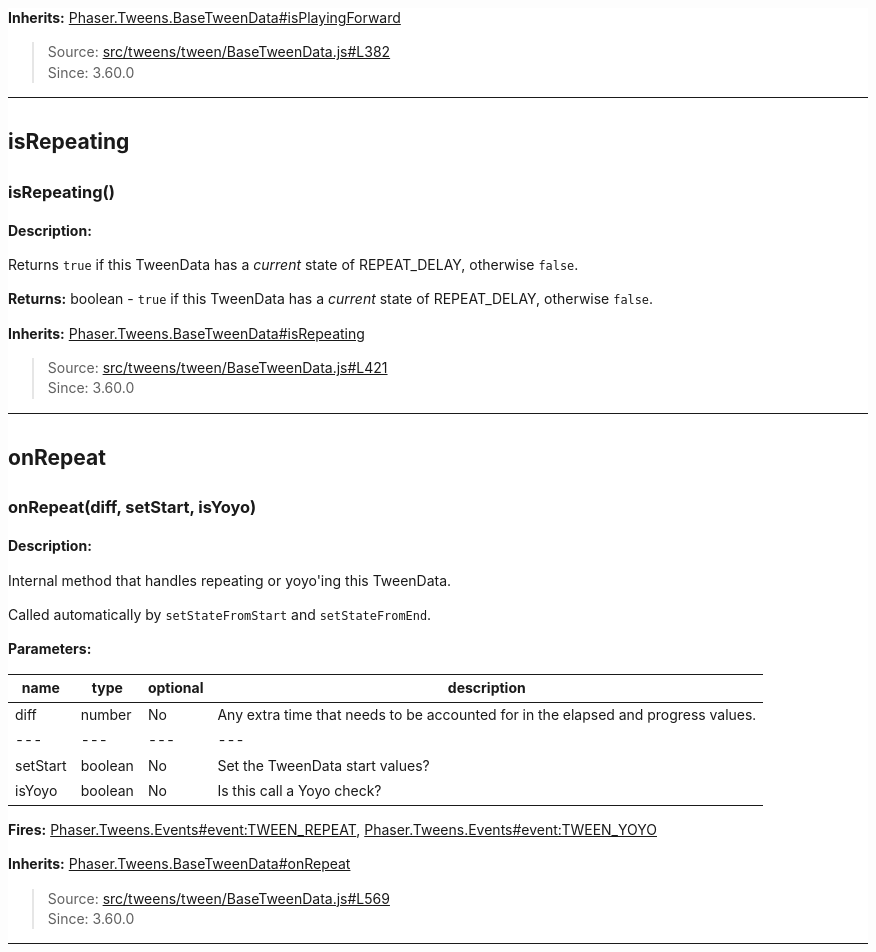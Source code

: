**Inherits:** [Phaser.Tweens.BaseTweenData#isPlayingForward](tweens-basetweendata.md)

> Source: [src/tweens/tween/BaseTweenData.js#L382](https://github.com/phaserjs/phaser/blob/v3.87.0/src/tweens/tween/BaseTweenData.js#L382)  
> Since: 3.60.0

---

## isRepeating

### <instance> isRepeating()

**Description:**

Returns `true` if this TweenData has a *current* state of REPEAT\_DELAY, otherwise `false`.

**Returns:** boolean - `true` if this TweenData has a *current* state of REPEAT\_DELAY, otherwise `false`.

**Inherits:** [Phaser.Tweens.BaseTweenData#isRepeating](tweens-basetweendata.md)

> Source: [src/tweens/tween/BaseTweenData.js#L421](https://github.com/phaserjs/phaser/blob/v3.87.0/src/tweens/tween/BaseTweenData.js#L421)  
> Since: 3.60.0

---

## onRepeat

### <instance> onRepeat(diff, setStart, isYoyo)

**Description:**

Internal method that handles repeating or yoyo'ing this TweenData.

Called automatically by `setStateFromStart` and `setStateFromEnd`.

**Parameters:**

| name | type | optional | description |
| --- | --- | --- | --- |
| diff | number | No | Any extra time that needs to be accounted for in the elapsed and progress values. |
| --- | --- | --- | --- |
| setStart | boolean | No | Set the TweenData start values? |
| isYoyo | boolean | No | Is this call a Yoyo check? |

**Fires:** [Phaser.Tweens.Events#event:TWEEN\_REPEAT](../event/tweens-events.md), [Phaser.Tweens.Events#event:TWEEN\_YOYO](../event/tweens-events.md)

**Inherits:** [Phaser.Tweens.BaseTweenData#onRepeat](tweens-basetweendata.md)

> Source: [src/tweens/tween/BaseTweenData.js#L569](https://github.com/phaserjs/phaser/blob/v3.87.0/src/tweens/tween/BaseTweenData.js#L569)  
> Since: 3.60.0

---